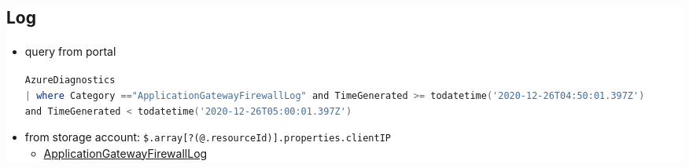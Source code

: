 ## Log
- query from portal
    ```powershell
    AzureDiagnostics
    | where Category =="ApplicationGatewayFirewallLog" and TimeGenerated >= todatetime('2020-12-26T04:50:01.397Z')
    and TimeGenerated < todatetime('2020-12-26T05:00:01.397Z')
    ```
- from storage account: `$.array[?(@.resourceId)].properties.clientIP`
    - [ApplicationGatewayFirewallLog](~/../../json/agw-access-log.json)